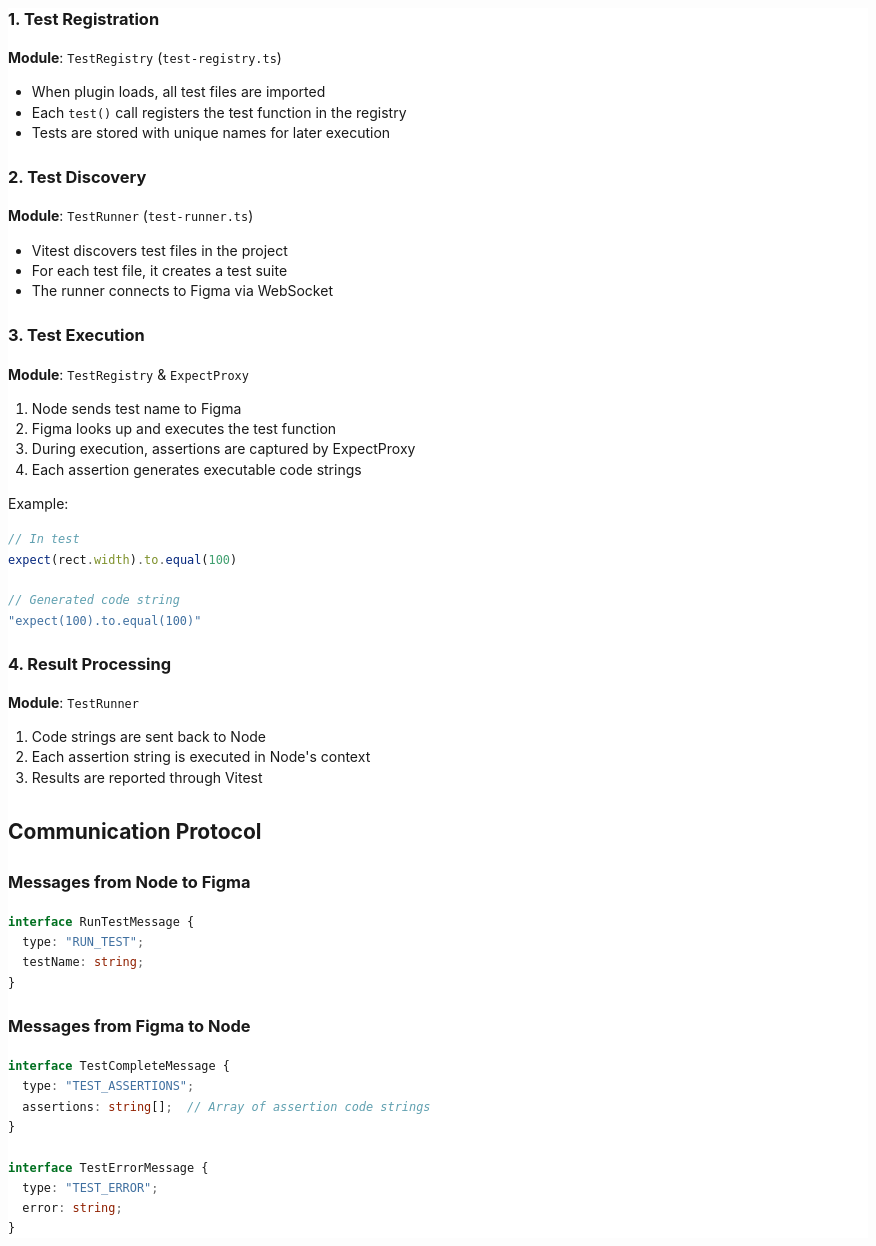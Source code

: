 ### 1. Test Registration
**Module**: `TestRegistry` (`test-registry.ts`)
- When plugin loads, all test files are imported
- Each `test()` call registers the test function in the registry
- Tests are stored with unique names for later execution

### 2. Test Discovery
**Module**: `TestRunner` (`test-runner.ts`)
- Vitest discovers test files in the project
- For each test file, it creates a test suite
- The runner connects to Figma via WebSocket

### 3. Test Execution
**Module**: `TestRegistry` & `ExpectProxy`
1. Node sends test name to Figma
2. Figma looks up and executes the test function
3. During execution, assertions are captured by ExpectProxy
4. Each assertion generates executable code strings

Example:
```ts
// In test
expect(rect.width).to.equal(100)

// Generated code string
"expect(100).to.equal(100)"
```

### 4. Result Processing
**Module**: `TestRunner`
1. Code strings are sent back to Node
2. Each assertion string is executed in Node's context
3. Results are reported through Vitest

## Communication Protocol

### Messages from Node to Figma
```ts
interface RunTestMessage {
  type: "RUN_TEST";
  testName: string;
}
```

### Messages from Figma to Node
```ts
interface TestCompleteMessage {
  type: "TEST_ASSERTIONS";
  assertions: string[];  // Array of assertion code strings
}

interface TestErrorMessage {
  type: "TEST_ERROR";
  error: string;
}
```
